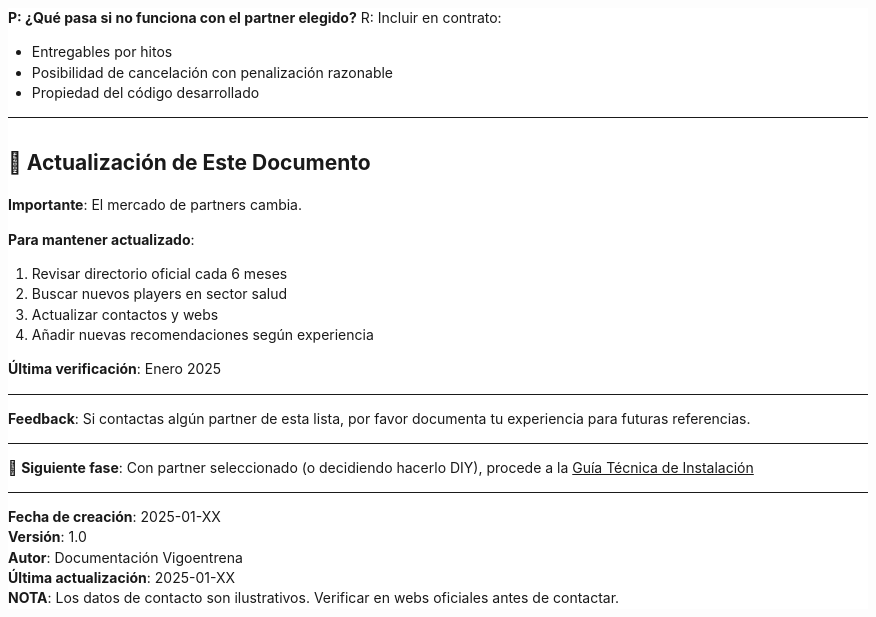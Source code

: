 **P: ¿Qué pasa si no funciona con el partner elegido?**
R: Incluir en contrato:
- Entregables por hitos
- Posibilidad de cancelación con penalización razonable
- Propiedad del código desarrollado

---

## 📝 Actualización de Este Documento

**Importante**: El mercado de partners cambia.

**Para mantener actualizado**:
1. Revisar directorio oficial cada 6 meses
2. Buscar nuevos players en sector salud
3. Actualizar contactos y webs
4. Añadir nuevas recomendaciones según experiencia

**Última verificación**: Enero 2025

---

**Feedback**: Si contactas algún partner de esta lista, por favor documenta tu experiencia para futuras referencias.

---

📖 **Siguiente fase**: Con partner seleccionado (o decidiendo hacerlo DIY), procede a la [Guía Técnica de Instalación](../01-guia-tecnica/instalacion-odoo17.md)

---

**Fecha de creación**: 2025-01-XX  
**Versión**: 1.0  
**Autor**: Documentación Vigoentrena  
**Última actualización**: 2025-01-XX  
**NOTA**: Los datos de contacto son ilustrativos. Verificar en webs oficiales antes de contactar.
